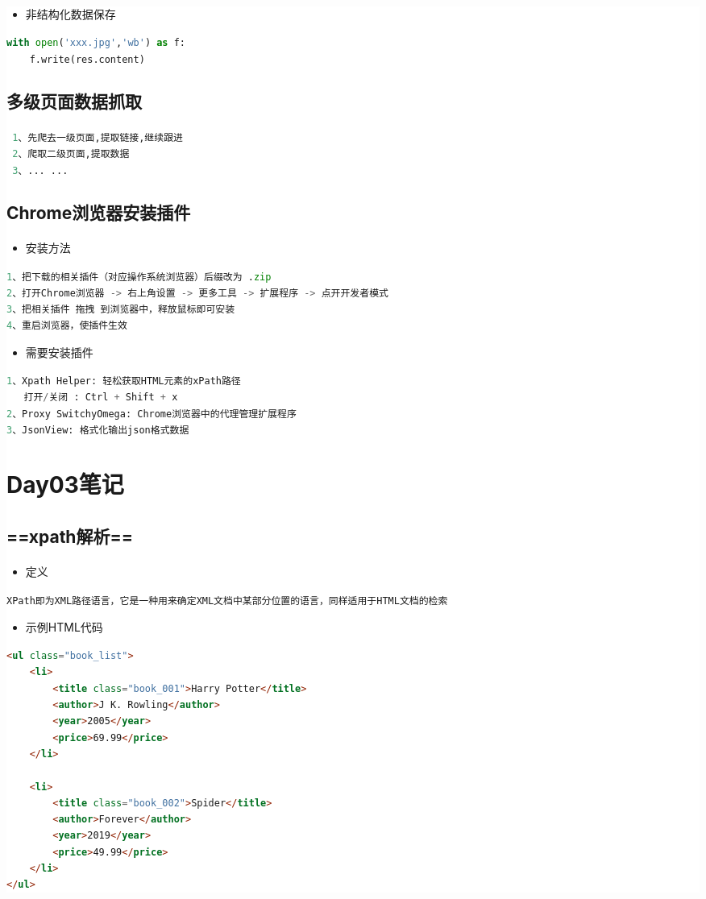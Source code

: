 - 非结构化数据保存

```python
with open('xxx.jpg','wb') as f:
	f.write(res.content)
```

## **多级页面数据抓取**

```python
 1、先爬去一级页面,提取链接,继续跟进
 2、爬取二级页面,提取数据
 3、... ... 
```

## **Chrome浏览器安装插件**

- 安装方法

```python
1、把下载的相关插件（对应操作系统浏览器）后缀改为 .zip
2、打开Chrome浏览器 -> 右上角设置 -> 更多工具 -> 扩展程序 -> 点开开发者模式
3、把相关插件 拖拽 到浏览器中，释放鼠标即可安装
4、重启浏览器，使插件生效
```

- 需要安装插件

```python
1、Xpath Helper: 轻松获取HTML元素的xPath路径
   打开/关闭 : Ctrl + Shift + x
2、Proxy SwitchyOmega: Chrome浏览器中的代理管理扩展程序
3、JsonView: 格式化输出json格式数据
```

# **Day03笔记**



## ==**xpath解析**==

- 定义

```python
XPath即为XML路径语言，它是一种用来确定XML文档中某部分位置的语言，同样适用于HTML文档的检索
```

- 示例HTML代码

```html
<ul class="book_list">
    <li>
        <title class="book_001">Harry Potter</title>
        <author>J K. Rowling</author>
        <year>2005</year>
        <price>69.99</price>
    </li>

    <li>
        <title class="book_002">Spider</title>
        <author>Forever</author>
        <year>2019</year>
        <price>49.99</price>
    </li>
</ul>
```
